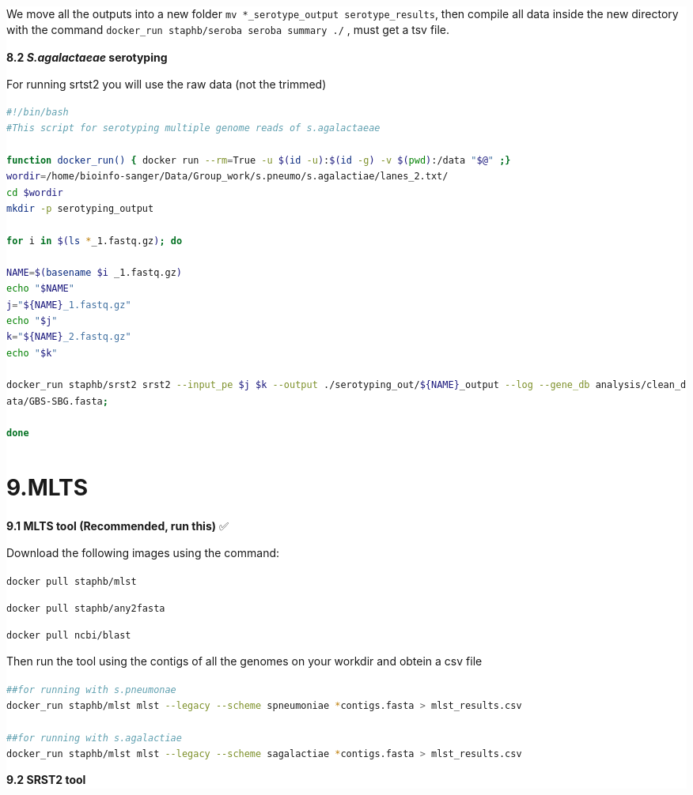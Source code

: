 We move all the outputs into a new folder  `mv *_serotype_output serotype_results`, then compile all data inside the new directory with the command `docker_run staphb/seroba seroba summary ./` , must get a tsv file.

**8.2 *S.agalactaeae* serotyping** 

For running srtst2 you will use the raw data (not the trimmed) 

```bash
#!/bin/bash
#This script for serotyping multiple genome reads of s.agalactaeae

function docker_run() { docker run --rm=True -u $(id -u):$(id -g) -v $(pwd):/data "$@" ;}
wordir=/home/bioinfo-sanger/Data/Group_work/s.pneumo/s.agalactiae/lanes_2.txt/
cd $wordir
mkdir -p serotyping_output

for i in $(ls *_1.fastq.gz); do

NAME=$(basename $i _1.fastq.gz)
echo "$NAME"
j="${NAME}_1.fastq.gz"
echo "$j"
k="${NAME}_2.fastq.gz"
echo "$k"

docker_run staphb/srst2 srst2 --input_pe $j $k --output ./serotyping_out/${NAME}_output --log --gene_db analysis/clean_data/GBS-SBG.fasta;

done
```

# 9.**MLTS**

**9.1 MLTS tool (Recommended, run this)** ✅

Download the following images using the command: 

`docker pull staphb/mlst`

`docker pull staphb/any2fasta`

`docker pull ncbi/blast`

Then run the tool using the contigs of all the genomes on your workdir and obtein a csv file

```bash
##for running with s.pneumonae
docker_run staphb/mlst mlst --legacy --scheme spneumoniae *contigs.fasta > mlst_results.csv

##for running with s.agalactiae
docker_run staphb/mlst mlst --legacy --scheme sagalactiae *contigs.fasta > mlst_results.csv
```

**9.2 SRST2 tool**
